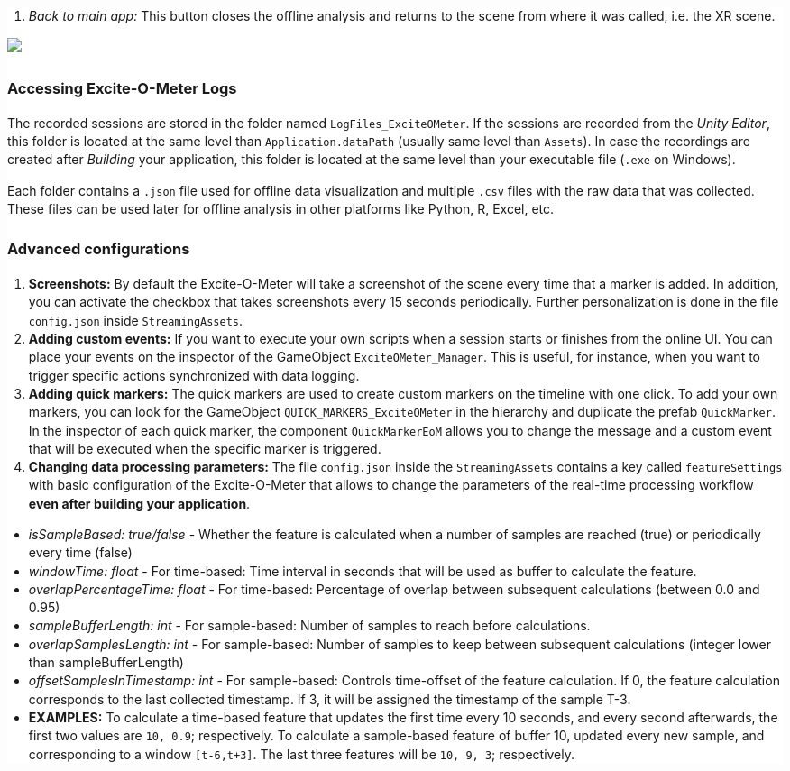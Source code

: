 1. *Back to main app:* This button closes the offline analysis and returns to the scene from where it was called, i.e. the XR scene.

<img src="D:\Ludwig\Empresas\GIT-repos\XR4ALL\excite-o-meter\docs/imgs/EoM_Online_UI_2.jpg" width="100%">


### Accessing Excite-O-Meter Logs

The recorded sessions are stored in the folder named `LogFiles_ExciteOMeter`. If the sessions are recorded from the *Unity Editor*, this folder is located at the same level than `Application.dataPath` (usually same level than `Assets`). In case the recordings are created after *Building* your application, this folder is located at the same level than your executable file (`.exe` on Windows).

Each folder contains a `.json` file used for offline data visualization and multiple `.csv` files with the raw data that was collected. These files can be used later for offline analysis in other platforms like Python, R, Excel, etc.

### Advanced configurations

1. **Screenshots:**
By default the Excite-O-Meter will take a screenshot of the scene every time that a marker is added. In addition, you can activate the checkbox that takes screenshots every 15 seconds periodically. Further personalization is done in the file `config.json` inside `StreamingAssets`.
1. **Adding custom events:**
If you want to execute your own scripts when a session starts or finishes from the online UI. You can place your events on the inspector of the GameObject `ExciteOMeter_Manager`. This is useful, for instance, when you want to trigger specific actions synchronized with data logging.
1. **Adding quick markers:** 
The quick markers are used to create custom markers on the timeline with one click. To add your own markers, you can look for the GameObject `QUICK_MARKERS_ExciteOMeter` in the hierarchy and duplicate the prefab `QuickMarker`. In the inspector of each quick marker, the component `QuickMarkerEoM` allows you to change the message and a custom event that will be executed when the specific marker is triggered.
1. **Changing data processing parameters:** 
The file `config.json` inside the `StreamingAssets` contains a key called `featureSettings` with basic configuration of the Excite-O-Meter that allows to change the parameters of the real-time processing workflow **even after building your application**.

- *isSampleBased: true/false* - Whether the feature is calculated when a number of samples are reached (true) or periodically every time (false)
- *windowTime: float* - For time-based: Time interval in seconds that will be used as buffer to calculate the feature.
- *overlapPercentageTime: float* - For time-based: Percentage of overlap between subsequent calculations (between 0.0 and 0.95)
- *sampleBufferLength: int* - For sample-based: Number of samples to reach before calculations.
- *overlapSamplesLength: int* - For sample-based: Number of samples to keep between subsequent calculations (integer lower than sampleBufferLength)
- *offsetSamplesInTimestamp: int* - For sample-based: Controls time-offset of the feature calculation. If 0, the feature calculation corresponds to the last collected timestamp. If 3, it will be assigned the timestamp of the sample  T-3.
- **EXAMPLES:** To calculate a time-based feature that updates the first time every 10 seconds, and every second afterwards, the first two values are `10, 0.9`; respectively. To calculate a sample-based feature of buffer 10, updated every new sample, and corresponding to a window `[t-6,t+3]`. The last three features will be `10, 9, 3`; respectively.
